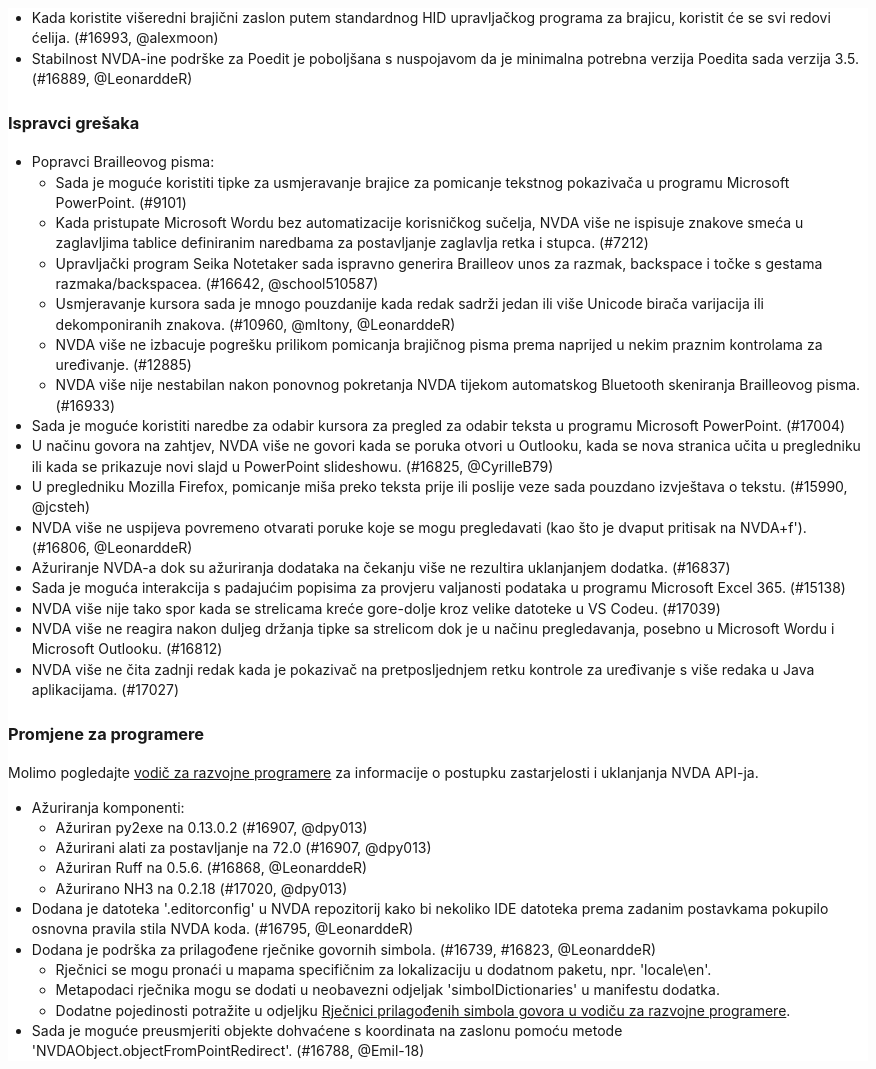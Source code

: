 * Kada koristite višeredni brajični zaslon putem standardnog HID upravljačkog programa za brajicu, koristit će se svi redovi ćelija. (#16993, @alexmoon)
* Stabilnost NVDA-ine podrške za Poedit je poboljšana s nuspojavom da je minimalna potrebna verzija Poedita sada verzija 3.5. (#16889, @LeonarddeR)

### Ispravci grešaka

* Popravci Brailleovog pisma:
  * Sada je moguće koristiti tipke za usmjeravanje brajice za pomicanje tekstnog pokazivača u programu Microsoft PowerPoint. (#9101)
  * Kada pristupate Microsoft Wordu bez automatizacije korisničkog sučelja, NVDA više ne ispisuje znakove smeća u zaglavljima tablice definiranim naredbama za postavljanje zaglavlja retka i stupca. (#7212)
  * Upravljački program Seika Notetaker sada ispravno generira Brailleov unos za razmak, backspace i točke s gestama razmaka/backspacea. (#16642, @school510587)
  * Usmjeravanje kursora sada je mnogo pouzdanije kada redak sadrži jedan ili više Unicode birača varijacija ili dekomponiranih znakova. (#10960, @mltony, @LeonarddeR)
  * NVDA više ne izbacuje pogrešku prilikom pomicanja brajičnog pisma prema naprijed u nekim praznim kontrolama za uređivanje. (#12885)
  * NVDA više nije nestabilan nakon ponovnog pokretanja NVDA tijekom automatskog Bluetooth skeniranja Brailleovog pisma. (#16933)
* Sada je moguće koristiti naredbe za odabir kursora za pregled za odabir teksta u programu Microsoft PowerPoint. (#17004)
* U načinu govora na zahtjev, NVDA više ne govori kada se poruka otvori u Outlooku, kada se nova stranica učita u pregledniku ili kada se prikazuje novi slajd u PowerPoint slideshowu. (#16825, @CyrilleB79)
* U pregledniku Mozilla Firefox, pomicanje miša preko teksta prije ili poslije veze sada pouzdano izvještava o tekstu. (#15990, @jcsteh)
* NVDA više ne uspijeva povremeno otvarati poruke koje se mogu pregledavati (kao što je dvaput pritisak na NVDA+f'). (#16806, @LeonarddeR)
* Ažuriranje NVDA-a dok su ažuriranja dodataka na čekanju više ne rezultira uklanjanjem dodatka. (#16837)
* Sada je moguća interakcija s padajućim popisima za provjeru valjanosti podataka u programu Microsoft Excel 365. (#15138)
* NVDA više nije tako spor kada se strelicama kreće gore-dolje kroz velike datoteke u VS Codeu. (#17039)
* NVDA više ne reagira nakon duljeg držanja tipke sa strelicom dok je u načinu pregledavanja, posebno u Microsoft Wordu i Microsoft Outlooku. (#16812)
* NVDA više ne čita zadnji redak kada je pokazivač na pretposljednjem retku kontrole za uređivanje s više redaka u Java aplikacijama. (#17027)

### Promjene za programere

Molimo pogledajte [vodič za razvojne programere](https://www.nvaccess.org/files/nvda/documentation/developerGuide.html#API) za informacije o postupku zastarjelosti i uklanjanja NVDA API-ja.

* Ažuriranja komponenti:
  * Ažuriran py2exe na 0.13.0.2 (#16907, @dpy013)
  * Ažurirani alati za postavljanje na 72.0 (#16907, @dpy013)
  * Ažuriran Ruff na 0.5.6. (#16868, @LeonarddeR)
  * Ažurirano NH3 na 0.2.18 (#17020, @dpy013)
* Dodana je datoteka '.editorconfig' u NVDA repozitorij kako bi nekoliko IDE datoteka prema zadanim postavkama pokupilo osnovna pravila stila NVDA koda. (#16795, @LeonarddeR)
* Dodana je podrška za prilagođene rječnike govornih simbola. (#16739, #16823, @LeonarddeR)
  * Rječnici se mogu pronaći u mapama specifičnim za lokalizaciju u dodatnom paketu, npr. 'locale\en'.
  * Metapodaci rječnika mogu se dodati u neobavezni odjeljak 'simbolDictionaries' u manifestu dodatka.
  * Dodatne pojedinosti potražite u odjeljku [Rječnici prilagođenih simbola govora u vodiču za razvojne programere](https://www.nvaccess.org/files/nvda/documentation/developerGuide.html#AddonSymbolDictionaries).
* Sada je moguće preusmjeriti objekte dohvaćene s koordinata na zaslonu pomoću metode 'NVDAObject.objectFromPointRedirect'. (#16788, @Emil-18)